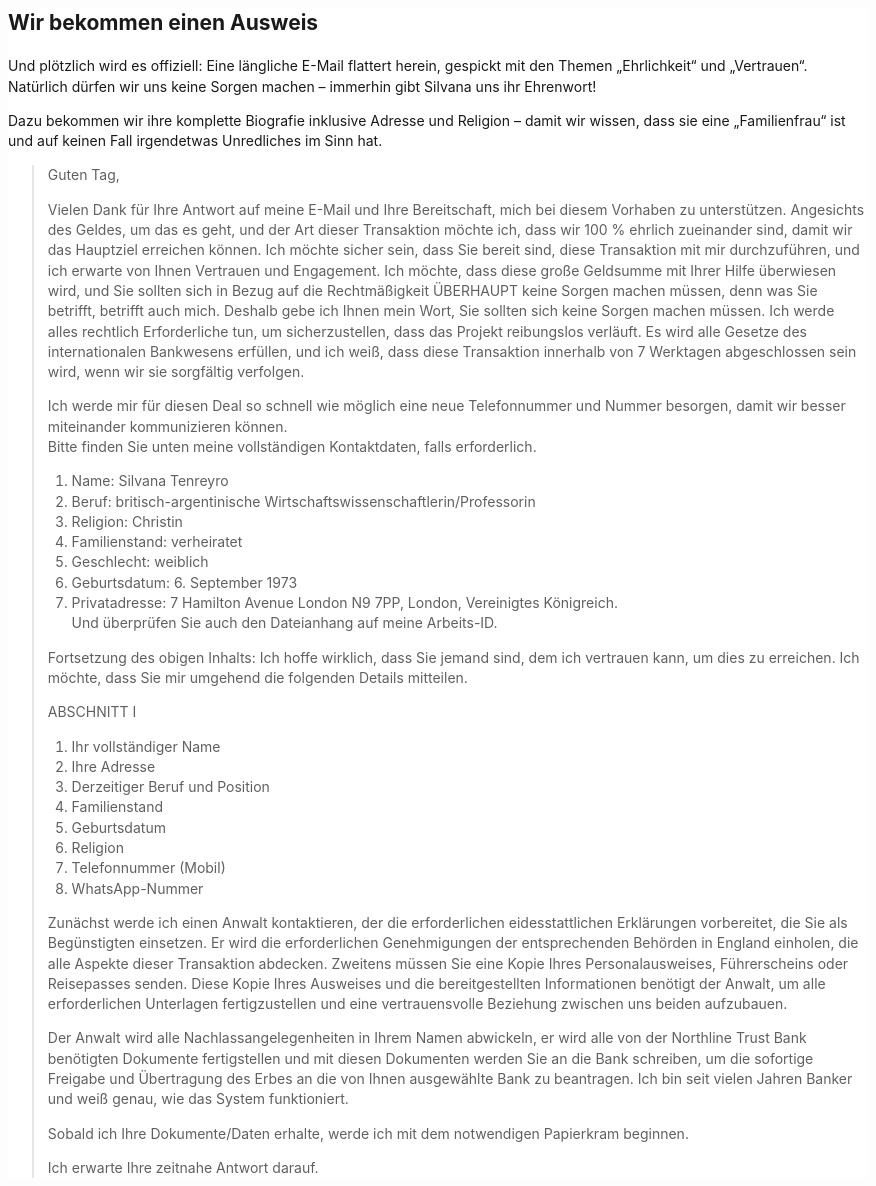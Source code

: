 ## Wir bekommen einen Ausweis

Und plötzlich wird es offiziell: Eine längliche E-Mail flattert herein, gespickt mit den Themen „Ehrlichkeit“ und „Vertrauen“. Natürlich dürfen wir uns keine Sorgen machen – immerhin gibt Silvana uns ihr Ehrenwort!

Dazu bekommen wir ihre komplette Biografie inklusive Adresse und Religion – damit wir wissen, dass sie eine „Familienfrau“ ist und auf keinen Fall irgendetwas Unredliches im Sinn hat.  

> Guten Tag,  
>   
> Vielen Dank für Ihre Antwort auf meine E-Mail und Ihre Bereitschaft, mich bei diesem Vorhaben zu unterstützen. Angesichts des Geldes, um das es geht, und der Art dieser Transaktion möchte ich, dass wir 100 % ehrlich zueinander sind, damit wir das Hauptziel erreichen können. Ich möchte sicher sein, dass Sie bereit sind, diese Transaktion mit mir durchzuführen, und ich erwarte von Ihnen Vertrauen und Engagement. Ich möchte, dass diese große Geldsumme mit Ihrer Hilfe überwiesen wird, und Sie sollten sich in Bezug auf die Rechtmäßigkeit ÜBERHAUPT keine Sorgen machen müssen, denn was Sie betrifft, betrifft auch mich. Deshalb gebe ich Ihnen mein Wort, Sie sollten sich keine Sorgen machen müssen. Ich werde alles rechtlich Erforderliche tun, um sicherzustellen, dass das Projekt reibungslos verläuft. Es wird alle Gesetze des internationalen Bankwesens erfüllen, und ich weiß, dass diese Transaktion innerhalb von 7 Werktagen abgeschlossen sein wird, wenn wir sie sorgfältig verfolgen.  
>   
> Ich werde mir für diesen Deal so schnell wie möglich eine neue Telefonnummer und Nummer besorgen, damit wir besser miteinander kommunizieren können.  
> Bitte finden Sie unten meine vollständigen Kontaktdaten, falls erforderlich.  
>   
> 1. Name: Silvana Tenreyro  
> 2. Beruf: britisch-argentinische Wirtschaftswissenschaftlerin/Professorin  
> 3. Religion: Christin  
> 4. Familienstand: verheiratet  
> 5. Geschlecht: weiblich  
> 6. Geburtsdatum: 6. September 1973  
> 7. Privatadresse: 7 Hamilton Avenue London N9 7PP, London, Vereinigtes Königreich.  
> Und überprüfen Sie auch den Dateianhang auf meine Arbeits-ID.  
>   
> Fortsetzung des obigen Inhalts: Ich hoffe wirklich, dass Sie jemand sind, dem ich vertrauen kann, um dies zu erreichen. Ich möchte, dass Sie mir umgehend die folgenden Details mitteilen.  
>   
> ABSCHNITT I  
> 1. Ihr vollständiger Name  
> 2. Ihre Adresse  
> 3. Derzeitiger Beruf und Position  
> 4. Familienstand  
> 5. Geburtsdatum  
> 6. Religion  
> 7. Telefonnummer (Mobil)  
> 8. WhatsApp-Nummer  
>   
> Zunächst werde ich einen Anwalt kontaktieren, der die erforderlichen eidesstattlichen Erklärungen vorbereitet, die Sie als Begünstigten einsetzen. Er wird die erforderlichen Genehmigungen der entsprechenden Behörden in England einholen, die alle Aspekte dieser Transaktion abdecken. Zweitens müssen Sie eine Kopie Ihres Personalausweises, Führerscheins oder Reisepasses senden. Diese Kopie Ihres Ausweises und die bereitgestellten Informationen benötigt der Anwalt, um alle erforderlichen Unterlagen fertigzustellen und eine vertrauensvolle Beziehung zwischen uns beiden aufzubauen.  
>   
> Der Anwalt wird alle Nachlassangelegenheiten in Ihrem Namen abwickeln, er wird alle von der Northline Trust Bank benötigten Dokumente fertigstellen und mit diesen Dokumenten werden Sie an die Bank schreiben, um die sofortige Freigabe und Übertragung des Erbes an die von Ihnen ausgewählte Bank zu beantragen. Ich bin seit vielen Jahren Banker und weiß genau, wie das System funktioniert.  
>   
> Sobald ich Ihre Dokumente/Daten erhalte, werde ich mit dem notwendigen Papierkram beginnen.  
>   
> Ich erwarte Ihre zeitnahe Antwort darauf.  
>   